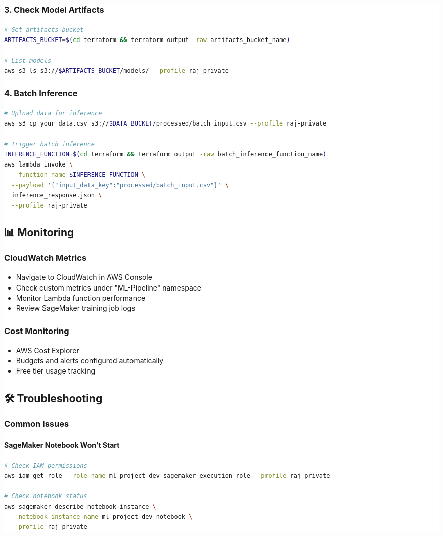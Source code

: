 ### 3. Check Model Artifacts
```bash
# Get artifacts bucket
ARTIFACTS_BUCKET=$(cd terraform && terraform output -raw artifacts_bucket_name)

# List models
aws s3 ls s3://$ARTIFACTS_BUCKET/models/ --profile raj-private
```

### 4. Batch Inference
```bash
# Upload data for inference
aws s3 cp your_data.csv s3://$DATA_BUCKET/processed/batch_input.csv --profile raj-private

# Trigger batch inference
INFERENCE_FUNCTION=$(cd terraform && terraform output -raw batch_inference_function_name)
aws lambda invoke \
  --function-name $INFERENCE_FUNCTION \
  --payload '{"input_data_key":"processed/batch_input.csv"}' \
  inference_response.json \
  --profile raj-private
```

## 📊 Monitoring

### CloudWatch Metrics
- Navigate to CloudWatch in AWS Console
- Check custom metrics under "ML-Pipeline" namespace
- Monitor Lambda function performance
- Review SageMaker training job logs

### Cost Monitoring
- AWS Cost Explorer
- Budgets and alerts configured automatically
- Free tier usage tracking

## 🛠️ Troubleshooting

### Common Issues

#### SageMaker Notebook Won't Start
```bash
# Check IAM permissions
aws iam get-role --role-name ml-project-dev-sagemaker-execution-role --profile raj-private

# Check notebook status
aws sagemaker describe-notebook-instance \
  --notebook-instance-name ml-project-dev-notebook \
  --profile raj-private
```
